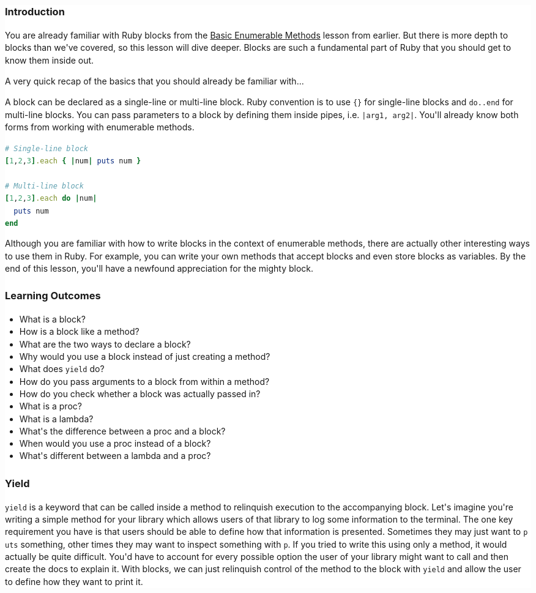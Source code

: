 ### Introduction

You are already familiar with Ruby blocks from the [Basic Enumerable Methods](https://www.theodinproject.com/paths/full-stack-ruby-on-rails/courses/ruby-programming/lessons/basic-enumerable-methods) lesson from earlier. But there is more depth to blocks than we've covered, so this lesson will dive deeper. Blocks are such a fundamental part of Ruby that you should get to know them inside out.

A very quick recap of the basics that you should already be familiar with...

A block can be declared as a single-line or multi-line block. Ruby convention is to use `{}` for single-line blocks and `do..end` for multi-line blocks. You can pass parameters to a block by defining them inside pipes, i.e. `|arg1, arg2|`. You'll already know both forms from working with enumerable methods.

~~~ruby
# Single-line block
[1,2,3].each { |num| puts num }

# Multi-line block
[1,2,3].each do |num|
  puts num
end
~~~

Although you are familiar with how to write blocks in the context of enumerable methods, there are actually other interesting ways to use them in Ruby. For example, you can write your own methods that accept blocks and even store blocks as variables. By the end of this lesson, you'll have a newfound appreciation for the mighty block.

### Learning Outcomes

- What is a block?
- How is a block like a method?
- What are the two ways to declare a block?
- Why would you use a block instead of just creating a method?
- What does `yield` do?
- How do you pass arguments to a block from within a method?
- How do you check whether a block was actually passed in?
- What is a proc?
- What is a lambda?
- What's the difference between a proc and a block?
- When would you use a proc instead of a block?
- What's different between a lambda and a proc?


### Yield

`yield` is a keyword that can be called inside a method to relinquish execution to the accompanying block. Let's imagine you're writing a simple method for your library which allows users of that library to log some information to the terminal. The one key requirement you have is that users should be able to define how that information is presented. Sometimes they may just want to `puts` something, other times they may want to inspect something with `p`. If you tried to write this using only a method, it would actually be quite difficult. You'd have to account for every possible option the user of your library might want to call and then create the docs to explain it. With blocks, we can just relinquish control of the method to the block with `yield` and allow the user to define how they want to print it.
